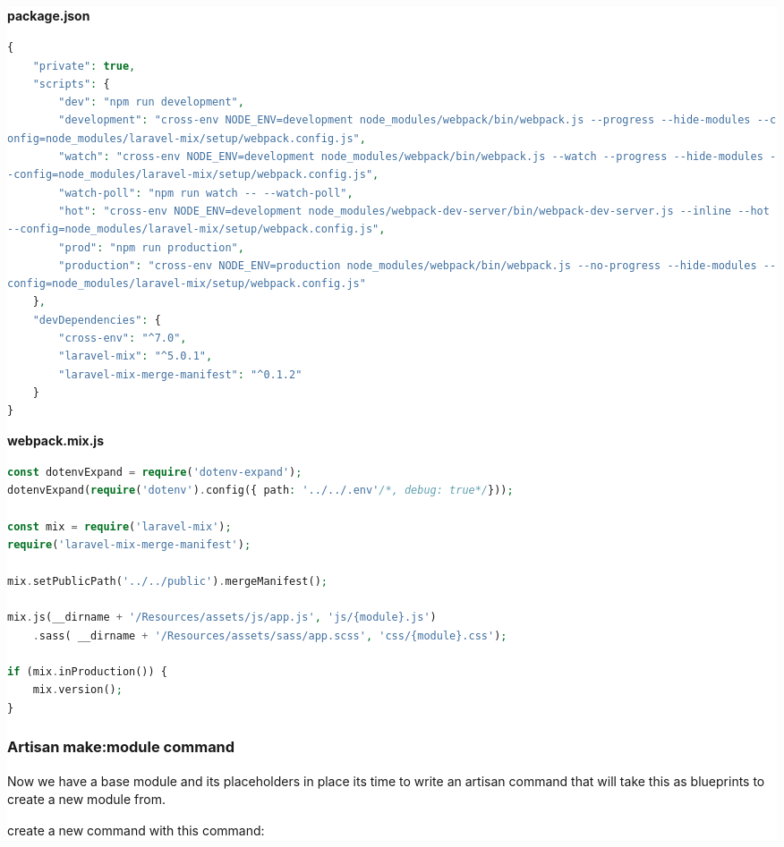 ```php
```

**package.json**

```php
{
    "private": true,
    "scripts": {
        "dev": "npm run development",
        "development": "cross-env NODE_ENV=development node_modules/webpack/bin/webpack.js --progress --hide-modules --config=node_modules/laravel-mix/setup/webpack.config.js",
        "watch": "cross-env NODE_ENV=development node_modules/webpack/bin/webpack.js --watch --progress --hide-modules --config=node_modules/laravel-mix/setup/webpack.config.js",
        "watch-poll": "npm run watch -- --watch-poll",
        "hot": "cross-env NODE_ENV=development node_modules/webpack-dev-server/bin/webpack-dev-server.js --inline --hot --config=node_modules/laravel-mix/setup/webpack.config.js",
        "prod": "npm run production",
        "production": "cross-env NODE_ENV=production node_modules/webpack/bin/webpack.js --no-progress --hide-modules --config=node_modules/laravel-mix/setup/webpack.config.js"
    },
    "devDependencies": {
        "cross-env": "^7.0",
        "laravel-mix": "^5.0.1",
        "laravel-mix-merge-manifest": "^0.1.2"
    }
}
```

**webpack.mix.js**

```php
const dotenvExpand = require('dotenv-expand');
dotenvExpand(require('dotenv').config({ path: '../../.env'/*, debug: true*/}));

const mix = require('laravel-mix');
require('laravel-mix-merge-manifest');

mix.setPublicPath('../../public').mergeManifest();

mix.js(__dirname + '/Resources/assets/js/app.js', 'js/{module}.js')
    .sass( __dirname + '/Resources/assets/sass/app.scss', 'css/{module}.css');

if (mix.inProduction()) {
    mix.version();
}
```

### Artisan make:module command

Now we have a base module and its placeholders in place its time to write an artisan command that will take this as blueprints to create a new module from.

create a new command with this command:
